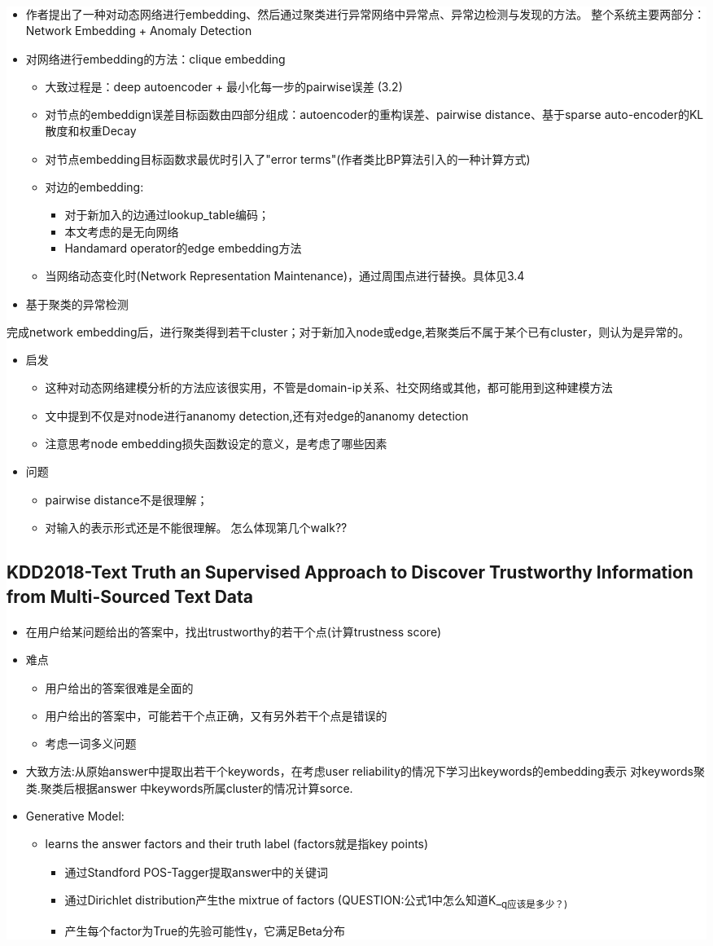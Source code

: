 * 作者提出了一种对动态网络进行embedding、然后通过聚类进行异常网络中异常点、异常边检测与发现的方法。
整个系统主要两部分：Network Embedding + Anomaly Detection

* 对网络进行embedding的方法：clique embedding

    * 大致过程是：deep autoencoder + 最小化每一步的pairwise误差 (3.2)
    
    * 对节点的embeddign误差目标函数由四部分组成：autoencoder的重构误差、pairwise distance、基于sparse auto-encoder的KL散度和权重Decay
    
    * 对节点embedding目标函数求最优时引入了"error terms"(作者类比BP算法引入的一种计算方式)

    * 对边的embedding:
        * 对于新加入的边通过lookup_table编码；
        * 本文考虑的是无向网络
        * Handamard operator的edge embedding方法

    * 当网络动态变化时(Network Representation Maintenance)，通过周围点进行替换。具体见3.4

* 基于聚类的异常检测

完成network embedding后，进行聚类得到若干cluster；对于新加入node或edge,若聚类后不属于某个已有cluster，则认为是异常的。

* 启发

    * 这种对动态网络建模分析的方法应该很实用，不管是domain-ip关系、社交网络或其他，都可能用到这种建模方法

    * 文中提到不仅是对node进行ananomy detection,还有对edge的ananomy detection

    * 注意思考node embedding损失函数设定的意义，是考虑了哪些因素

* 问题
    
    * pairwise distance不是很理解；

    * 对输入的表示形式还是不能很理解。   怎么体现第几个walk??


## KDD2018-Text Truth an Supervised Approach to Discover Trustworthy Information from Multi-Sourced Text Data

* 在用户给某问题给出的答案中，找出trustworthy的若干个点(计算trustness score)

* 难点
    
    * 用户给出的答案很难是全面的

    * 用户给出的答案中，可能若干个点正确，又有另外若干个点是错误的

    * 考虑一词多义问题

* 大致方法:从原始answer中提取出若干个keywords，在考虑user reliability的情况下学习出keywords的embedding表示 对keywords聚类.聚类后根据answer 中keywords所属cluster的情况计算sorce.

* Generative Model: 
    
    * learns the answer factors and their truth label  (factors就是指key points)

        * 通过Standford POS-Tagger提取answer中的关键词

        * 通过Dirichlet distribution产生the mixtrue of factors (QUESTION:公式1中怎么知道K_<sub>q应该是多少？)

        * 产生每个factor为True的先验可能性γ，它满足Beta分布
